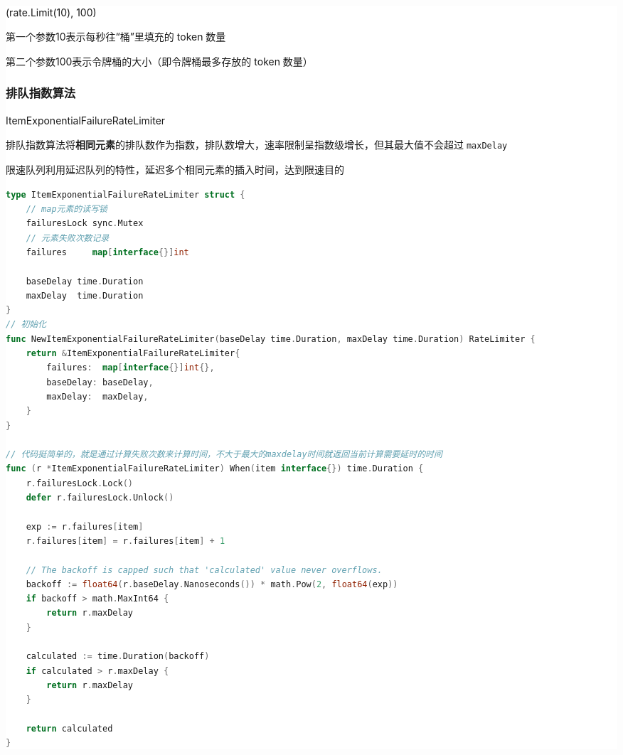 (rate.Limit(10), 100)

第一个参数10表示每秒往“桶”里填充的 token 数量

第二个参数100表示令牌桶的大小（即令牌桶最多存放的 token 数量）



### 排队指数算法

ItemExponentialFailureRateLimiter

排队指数算法将**相同元素**的排队数作为指数，排队数增大，速率限制呈指数级增长，但其最大值不会超过 `maxDelay`

限速队列利用延迟队列的特性，延迟多个相同元素的插入时间，达到限速目的

```go
type ItemExponentialFailureRateLimiter struct {
    // map元素的读写锁
	failuresLock sync.Mutex
    // 元素失败次数记录
	failures     map[interface{}]int

	baseDelay time.Duration
	maxDelay  time.Duration
}
// 初始化
func NewItemExponentialFailureRateLimiter(baseDelay time.Duration, maxDelay time.Duration) RateLimiter {
	return &ItemExponentialFailureRateLimiter{
		failures:  map[interface{}]int{},
		baseDelay: baseDelay,
		maxDelay:  maxDelay,
	}
}

// 代码挺简单的，就是通过计算失败次数来计算时间，不大于最大的maxdelay时间就返回当前计算需要延时的时间
func (r *ItemExponentialFailureRateLimiter) When(item interface{}) time.Duration {
	r.failuresLock.Lock()
	defer r.failuresLock.Unlock()

	exp := r.failures[item]
	r.failures[item] = r.failures[item] + 1

	// The backoff is capped such that 'calculated' value never overflows.
	backoff := float64(r.baseDelay.Nanoseconds()) * math.Pow(2, float64(exp))
	if backoff > math.MaxInt64 {
		return r.maxDelay
	}

	calculated := time.Duration(backoff)
	if calculated > r.maxDelay {
		return r.maxDelay
	}

	return calculated
}
```
